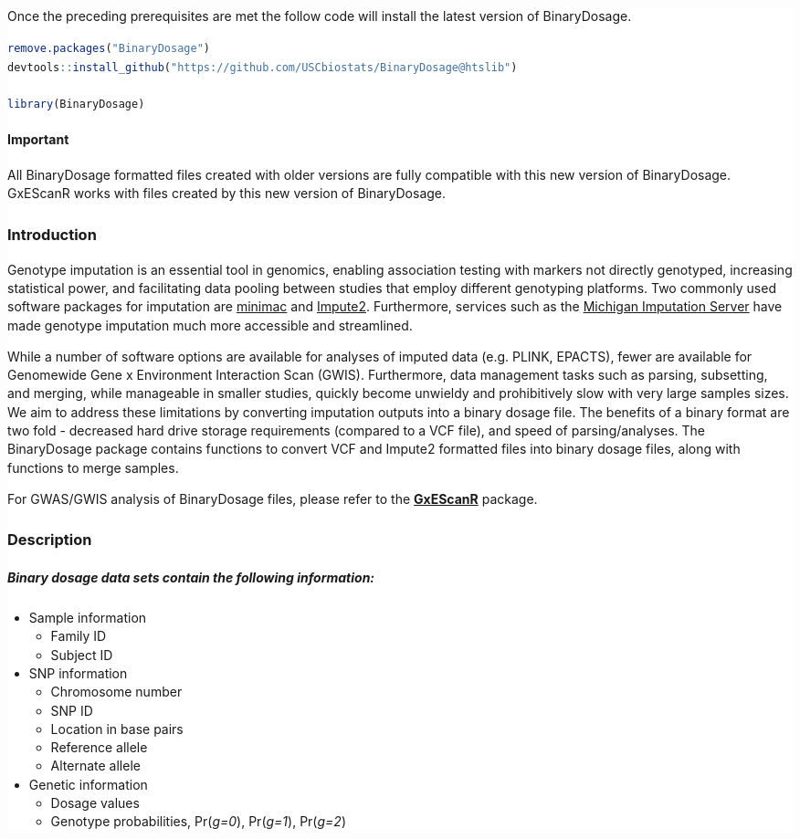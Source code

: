 Once the preceding prerequisites are met the follow code will install
the latest version of BinaryDosage.

``` r
remove.packages("BinaryDosage")
devtools::install_github("https://github.com/USCbiostats/BinaryDosage@htslib")

library(BinaryDosage)
```

#### Important

All BinaryDosage formatted files created with older versions are fully
compatible with this new version of BinaryDosage. GxEScanR works with
files created by this new version of BinaryDosage.

### Introduction

Genotype imputation is an essential tool in genomics, enabling
association testing with markers not directly genotyped, increasing
statistical power, and facilitating data pooling between studies that
employ different genotyping platforms. Two commonly used software
packages for imputation are
[minimac](https://genome.sph.umich.edu/wiki/Minimac) and
[Impute2](http://mathgen.stats.ox.ac.uk/impute/impute_v2.html).
Furthermore, services such as the [Michigan Imputation
Server](https://imputationserver.sph.umich.edu/index.html) have made
genotype imputation much more accessible and streamlined.

While a number of software options are available for analyses of imputed
data (e.g. PLINK, EPACTS), fewer are available for Genomewide Gene x
Environment Interaction Scan (GWIS). Furthermore, data management tasks
such as parsing, subsetting, and merging, while manageable in smaller
studies, quickly become unwieldy and prohibitively slow with very large
samples sizes. We aim to address these limitations by converting
imputation outputs into a binary dosage file. The benefits of a binary
format are two fold - decreased hard drive storage requirements
(compared to a VCF file), and speed of parsing/analyses. The
BinaryDosage package contains functions to convert VCF and Impute2
formatted files into binary dosage files, along with functions to merge
samples.

For GWAS/GWIS analysis of BinaryDosage files, please refer to the
[**GxEScanR**](https://github.com/USCbiostats/GxEScanR) package.

### Description

##### Binary dosage data sets contain the following information:

- Sample information
  - Family ID
  - Subject ID
- SNP information
  - Chromosome number  
  - SNP ID  
  - Location in base pairs  
  - Reference allele  
  - Alternate allele  
- Genetic information
  - Dosage values
  - Genotype probabilities, Pr(*g=0*), Pr(*g=1*), Pr(*g=2*)
